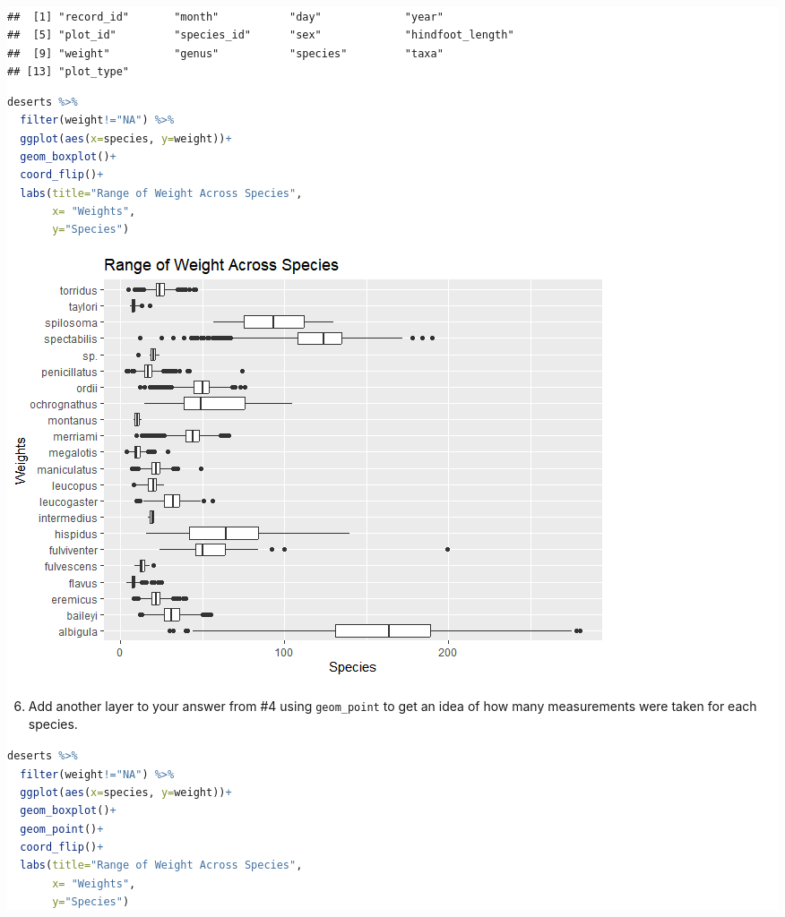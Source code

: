 ```
##  [1] "record_id"       "month"           "day"             "year"           
##  [5] "plot_id"         "species_id"      "sex"             "hindfoot_length"
##  [9] "weight"          "genus"           "species"         "taxa"           
## [13] "plot_type"
```


```r
deserts %>% 
  filter(weight!="NA") %>% 
  ggplot(aes(x=species, y=weight))+
  geom_boxplot()+
  coord_flip()+
  labs(title="Range of Weight Across Species",
       x= "Weights",
       y="Species")
```

![](lab10_hw_files/figure-html/unnamed-chunk-10-1.png)

6. Add another layer to your answer from #4 using `geom_point` to get an idea of how many measurements were taken for each species.

```r
deserts %>% 
  filter(weight!="NA") %>% 
  ggplot(aes(x=species, y=weight))+
  geom_boxplot()+
  geom_point()+
  coord_flip()+
  labs(title="Range of Weight Across Species",
       x= "Weights",
       y="Species")
```
